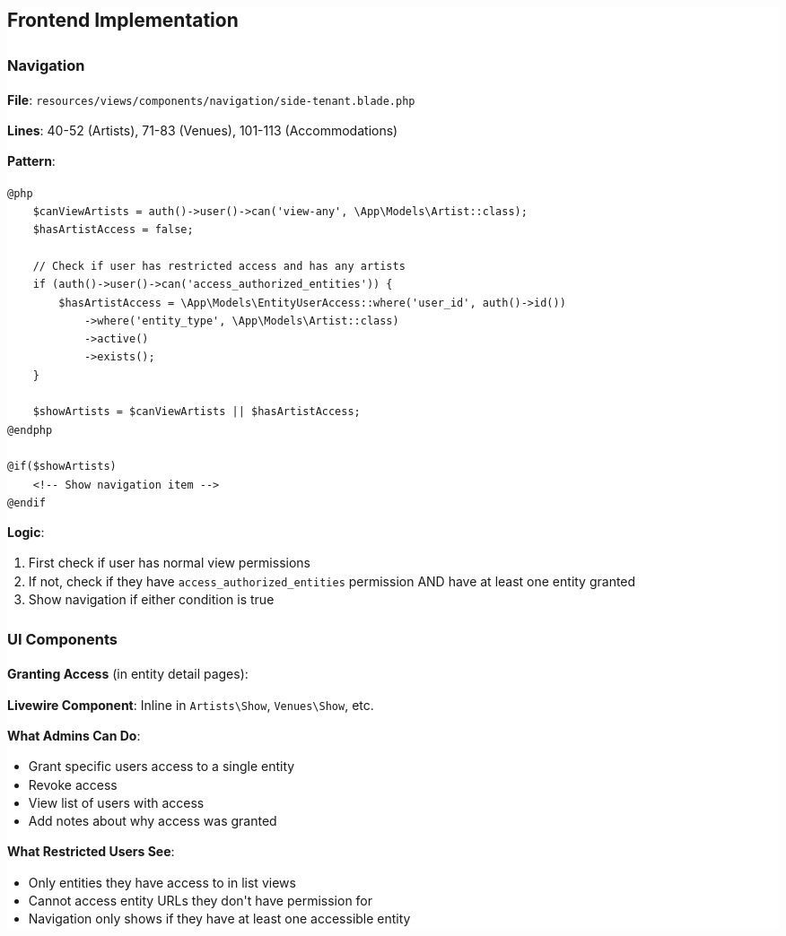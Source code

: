 ## Frontend Implementation

### Navigation

**File**: `resources/views/components/navigation/side-tenant.blade.php`

**Lines**: 40-52 (Artists), 71-83 (Venues), 101-113 (Accommodations)

**Pattern**:

```blade
@php
    $canViewArtists = auth()->user()->can('view-any', \App\Models\Artist::class);
    $hasArtistAccess = false;

    // Check if user has restricted access and has any artists
    if (auth()->user()->can('access_authorized_entities')) {
        $hasArtistAccess = \App\Models\EntityUserAccess::where('user_id', auth()->id())
            ->where('entity_type', \App\Models\Artist::class)
            ->active()
            ->exists();
    }

    $showArtists = $canViewArtists || $hasArtistAccess;
@endphp

@if($showArtists)
    <!-- Show navigation item -->
@endif
```

**Logic**:

1. First check if user has normal view permissions
2. If not, check if they have `access_authorized_entities` permission AND have at least one entity granted
3. Show navigation if either condition is true

### UI Components

**Granting Access** (in entity detail pages):

**Livewire Component**: Inline in `Artists\Show`, `Venues\Show`, etc.

**What Admins Can Do**:

- Grant specific users access to a single entity
- Revoke access
- View list of users with access
- Add notes about why access was granted

**What Restricted Users See**:

- Only entities they have access to in list views
- Cannot access entity URLs they don't have permission for
- Navigation only shows if they have at least one accessible entity
